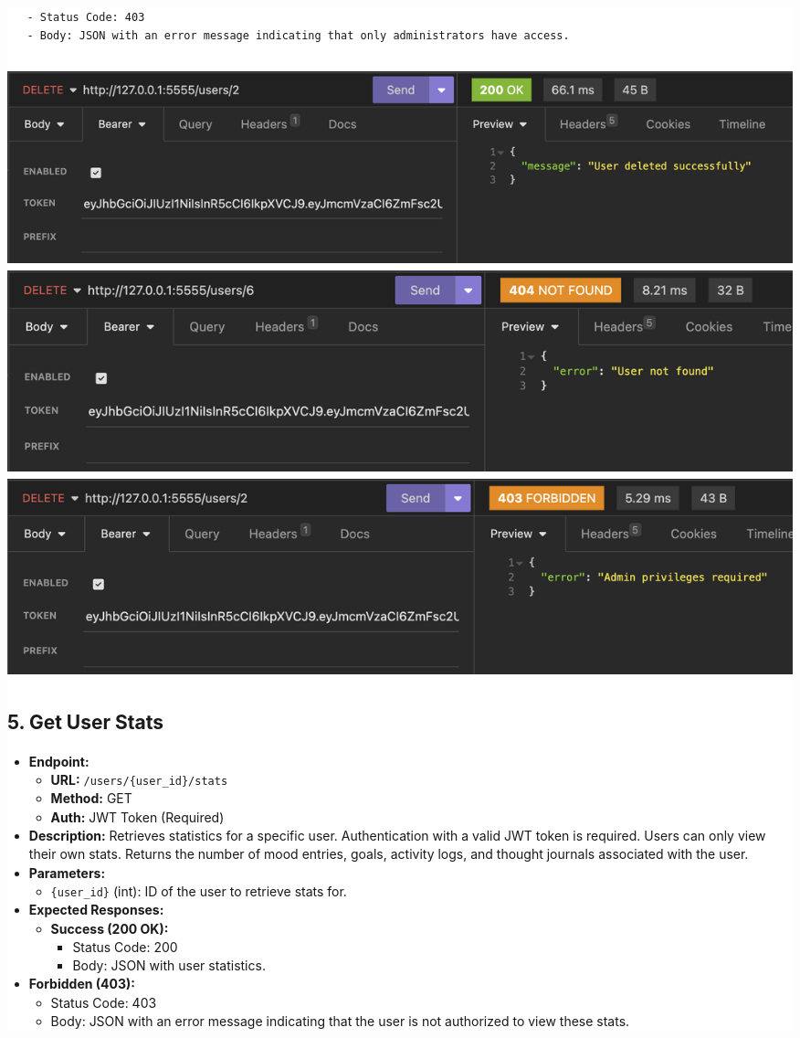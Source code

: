        - Status Code: 403
       - Body: JSON with an error message indicating that only administrators have access.


![delete_users_endpoint](/docs/delete_success.png)
![delete_users_endpoint](/docs/delete_user_not_found.png)
![delete_users_endpoint](/docs/delete_admin_required.png)
---

## 5. Get User Stats
   - **Endpoint:**
     - **URL:** `/users/{user_id}/stats`
     - **Method:** GET
     - **Auth:** JWT Token (Required)
   - **Description:** Retrieves statistics for a specific user. Authentication with a valid JWT token is required. Users can only view their own stats. Returns the number of mood entries, goals, activity logs, and thought journals associated with the user.
   - **Parameters:**
     - `{user_id}` (int): ID of the user to retrieve stats for.
   - **Expected Responses:**
     - **Success (200 OK):**
       - Status Code: 200
       - Body: JSON with user statistics.
   - **Forbidden (403):**
       - Status Code: 403
       - Body: JSON with an error message indicating that the user is not authorized to view these stats.
